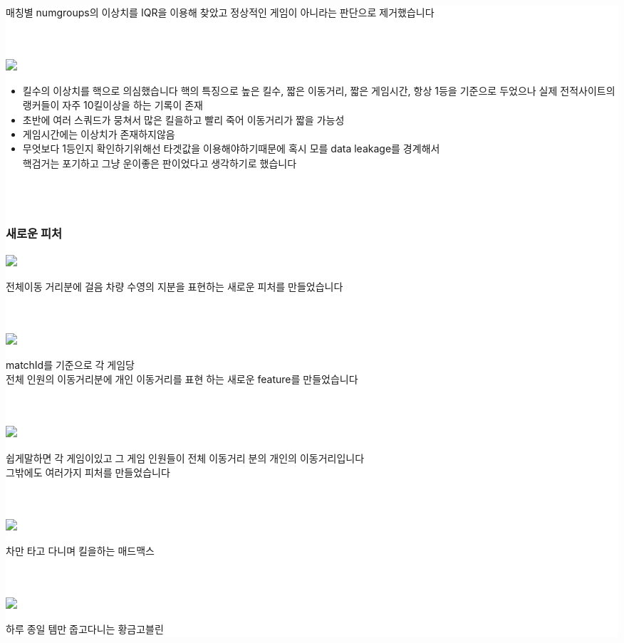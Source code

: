 매칭별 numgroups의 이상치를 IQR을 이용해 찾았고 정상적인 게임이 아니라는 판단으로 제거했습니다


<br>
<br>


<img src="https://user-images.githubusercontent.com/86823305/171447090-22e833bb-4690-49f0-b38e-bc22e076ec57.png"  width="800" />

- 킬수의 이상치를 핵으로 의심했습니다 핵의 특징으로 높은 킬수, 짧은 이동거리, 짧은 게임시간, 항상 1등을 기준으로 두었으나 실제 전적사이트의 랭커들이 자주 10킬이상을 하는 기록이 존재
- 초반에 여러 스쿼드가 뭉쳐서 많은 킬을하고 빨리 죽어 이동거리가 짧을 가능성
- 게임시간에는 이상치가 존재하지않음
- 무엇보다 1등인지 확인하기위해선 타겟값을 이용해야하기때문에 혹시 모를 data leakage를 경계해서  
핵검거는 포기하고 그냥 운이좋은 판이었다고 생각하기로 했습니다


<br>
<br>

### 새로운 피처

<img src="https://user-images.githubusercontent.com/86823305/171444940-b2d14e8f-0ee7-4269-a9d5-b1bfe5a089bc.png"  width="800" />

전체이동 거리분에 걸음 차량 수영의 지분을 표현하는 새로운 피처를 만들었습니다

<br>
<br>

<img src="https://user-images.githubusercontent.com/86823305/171445067-36420315-7cfc-4774-a81c-95d47e1cf67b.png"  width="800" />

matchId를 기준으로 각 게임당   
전체 인원의 이동거리분에 개인 이동거리를 표현 하는 새로운 feature를 만들었습니다

<br>
<br>

<img src="https://user-images.githubusercontent.com/86823305/171445233-a3b2d8f9-94ae-498e-a0fc-b9f6c59186e6.png"  width="800" />

쉽게말하면 각 게임이있고 그 게임 인원들이 전체 이동거리 분의 개인의 이동거리입니다  
그밖에도 여러가지 피처를 만들었습니다


<br>
<br>

<img src="https://user-images.githubusercontent.com/86823305/171445574-85711aee-f263-4bcf-a2b3-4f6696931636.png"  width="800" />

차만 타고 다니며 킬을하는 매드맥스


<br>
<br>

<img src="https://user-images.githubusercontent.com/86823305/171445660-6a72a948-8bdd-4091-849d-77bac3a3d232.png"  width="800" />

하루 종일 템만 줍고다니는 황금고블린
